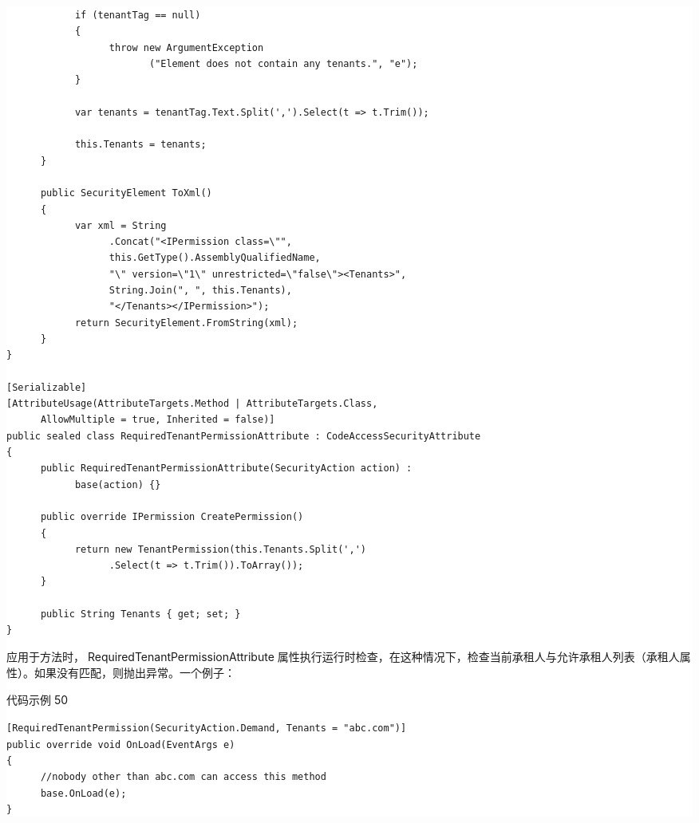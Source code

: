 ```
            if (tenantTag == null)
            {
                  throw new ArgumentException
                         ("Element does not contain any tenants.", "e");
            }

            var tenants = tenantTag.Text.Split(',').Select(t => t.Trim());

            this.Tenants = tenants;
      }

      public SecurityElement ToXml()
      {
            var xml = String
                  .Concat("<IPermission class=\"", 
                  this.GetType().AssemblyQualifiedName,
                  "\" version=\"1\" unrestricted=\"false\"><Tenants>",
                  String.Join(", ", this.Tenants),
                  "</Tenants></IPermission>");
            return SecurityElement.FromString(xml);
      }
}

[Serializable]
[AttributeUsage(AttributeTargets.Method | AttributeTargets.Class, 
      AllowMultiple = true, Inherited = false)]
public sealed class RequiredTenantPermissionAttribute : CodeAccessSecurityAttribute
{
      public RequiredTenantPermissionAttribute(SecurityAction action) : 
            base(action) {}

      public override IPermission CreatePermission()
      {
            return new TenantPermission(this.Tenants.Split(',')
                  .Select(t => t.Trim()).ToArray());
      }

      public String Tenants { get; set; }
}

```

应用于方法时， RequiredTenantPermissionAttribute 属性执行运行时检查，在这种情况下，检查当前承租人与允许承租人列表（承租人属性）。如果没有匹配，则抛出异常。一个例子：

代码示例 50

```
[RequiredTenantPermission(SecurityAction.Demand, Tenants = "abc.com")]
public override void OnLoad(EventArgs e)
{
      //nobody other than abc.com can access this method
      base.OnLoad(e);
}

```
